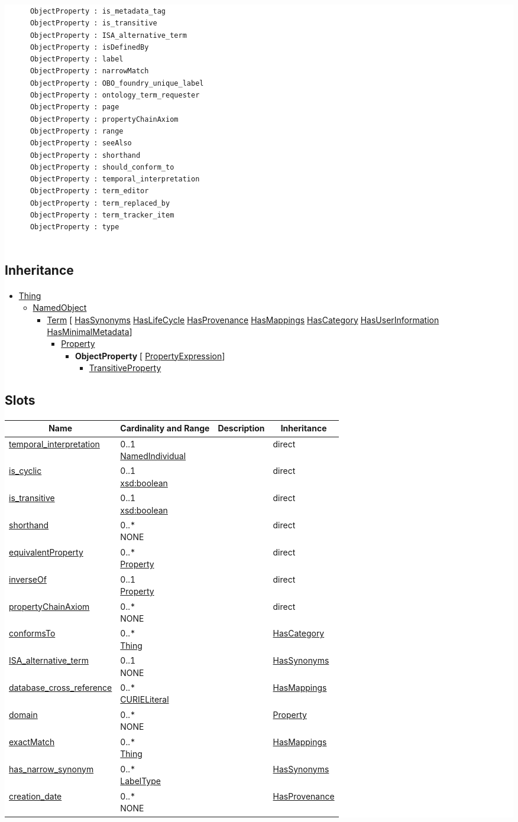 ```{mermaid}
      ObjectProperty : is_metadata_tag
      ObjectProperty : is_transitive
      ObjectProperty : ISA_alternative_term
      ObjectProperty : isDefinedBy
      ObjectProperty : label
      ObjectProperty : narrowMatch
      ObjectProperty : OBO_foundry_unique_label
      ObjectProperty : ontology_term_requester
      ObjectProperty : page
      ObjectProperty : propertyChainAxiom
      ObjectProperty : range
      ObjectProperty : seeAlso
      ObjectProperty : shorthand
      ObjectProperty : should_conform_to
      ObjectProperty : temporal_interpretation
      ObjectProperty : term_editor
      ObjectProperty : term_replaced_by
      ObjectProperty : term_tracker_item
      ObjectProperty : type
      
```




## Inheritance
* [Thing](Thing.md)
    * [NamedObject](NamedObject.md)
        * [Term](Term.md) [ [HasSynonyms](HasSynonyms.md) [HasLifeCycle](HasLifeCycle.md) [HasProvenance](HasProvenance.md) [HasMappings](HasMappings.md) [HasCategory](HasCategory.md) [HasUserInformation](HasUserInformation.md) [HasMinimalMetadata](HasMinimalMetadata.md)]
            * [Property](Property.md)
                * **ObjectProperty** [ [PropertyExpression](PropertyExpression.md)]
                    * [TransitiveProperty](TransitiveProperty.md)



## Slots

| Name | Cardinality and Range | Description | Inheritance |
| ---  | --- | --- | --- |
| [temporal_interpretation](temporal_interpretation.md) | 0..1 <br/> [NamedIndividual](NamedIndividual.md) |  | direct |
| [is_cyclic](is_cyclic.md) | 0..1 <br/> [xsd:boolean](http://www.w3.org/2001/XMLSchema#boolean) |  | direct |
| [is_transitive](is_transitive.md) | 0..1 <br/> [xsd:boolean](http://www.w3.org/2001/XMLSchema#boolean) |  | direct |
| [shorthand](shorthand.md) | 0..* <br/> NONE |  | direct |
| [equivalentProperty](equivalentProperty.md) | 0..* <br/> [Property](Property.md) |  | direct |
| [inverseOf](inverseOf.md) | 0..1 <br/> [Property](Property.md) |  | direct |
| [propertyChainAxiom](propertyChainAxiom.md) | 0..* <br/> NONE |  | direct |
| [conformsTo](conformsTo.md) | 0..* <br/> [Thing](Thing.md) |  | [HasCategory](HasCategory.md) |
| [ISA_alternative_term](ISA_alternative_term.md) | 0..1 <br/> NONE |  | [HasSynonyms](HasSynonyms.md) |
| [database_cross_reference](database_cross_reference.md) | 0..* <br/> [CURIELiteral](CURIELiteral.md) |  | [HasMappings](HasMappings.md) |
| [domain](domain.md) | 0..* <br/> NONE |  | [Property](Property.md) |
| [exactMatch](exactMatch.md) | 0..* <br/> [Thing](Thing.md) |  | [HasMappings](HasMappings.md) |
| [has_narrow_synonym](has_narrow_synonym.md) | 0..* <br/> [LabelType](LabelType.md) |  | [HasSynonyms](HasSynonyms.md) |
| [creation_date](creation_date.md) | 0..* <br/> NONE |  | [HasProvenance](HasProvenance.md) |